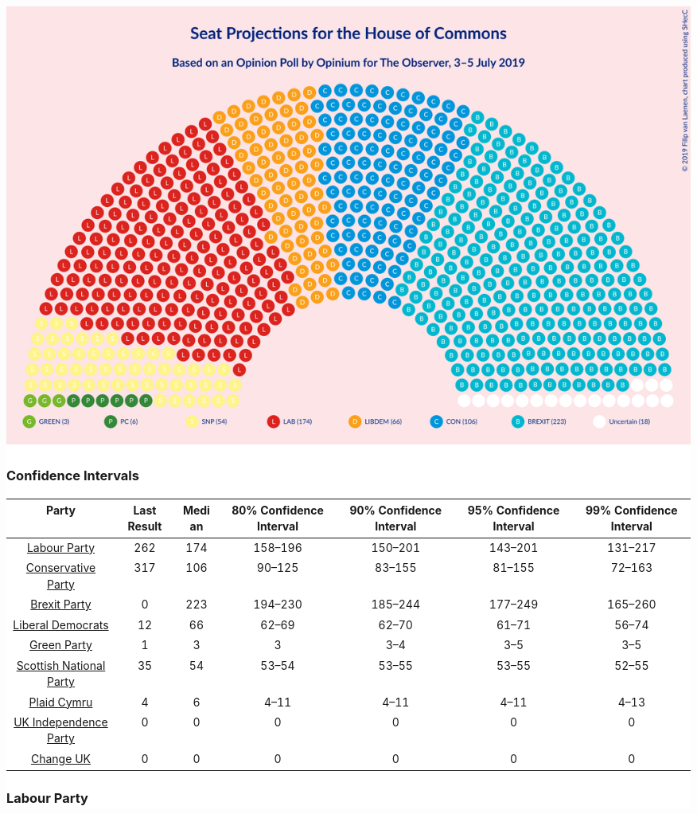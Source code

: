 ![Graph with seating plan not yet produced](2019-07-05-Opinium-seating-plan.png "Seating Plan")

### Confidence Intervals

| Party | Last Result | Median | 80% Confidence Interval | 90% Confidence Interval | 95% Confidence Interval | 99% Confidence Interval |
|:-----:|:-----------:|:------:|:-----------------------:|:-----------------------:|:-----------------------:|:-----------------------:|
| <a href="#labour-party">Labour Party</a> | 262 | 174 | 158–196 |150–201 |143–201 |131–217 |
| <a href="#conservative-party">Conservative Party</a> | 317 | 106 | 90–125 |83–155 |81–155 |72–163 |
| <a href="#brexit-party">Brexit Party</a> | 0 | 223 | 194–230 |185–244 |177–249 |165–260 |
| <a href="#liberal-democrats">Liberal Democrats</a> | 12 | 66 | 62–69 |62–70 |61–71 |56–74 |
| <a href="#green-party">Green Party</a> | 1 | 3 | 3 |3–4 |3–5 |3–5 |
| <a href="#scottish-national-party">Scottish National Party</a> | 35 | 54 | 53–54 |53–55 |53–55 |52–55 |
| <a href="#plaid-cymru">Plaid Cymru</a> | 4 | 6 | 4–11 |4–11 |4–11 |4–13 |
| <a href="#uk-independence-party">UK Independence Party</a> | 0 | 0 | 0 |0 |0 |0 |
| <a href="#change-uk">Change UK</a> | 0 | 0 | 0 |0 |0 |0 |

### Labour Party
